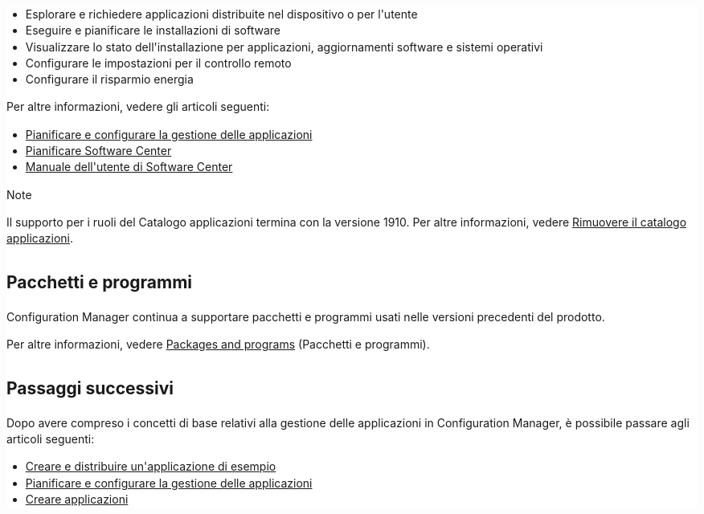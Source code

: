 - Esplorare e richiedere applicazioni distribuite nel dispositivo o per l'utente
- Eseguire e pianificare le installazioni di software
- Visualizzare lo stato dell'installazione per applicazioni, aggiornamenti software e sistemi operativi
- Configurare le impostazioni per il controllo remoto
- Configurare il risparmio energia

Per altre informazioni, vedere gli articoli seguenti:  

- [Pianificare e configurare la gestione delle applicazioni](../plan-design/plan-for-and-configure-application-management.md)
- [Pianificare Software Center](../plan-design/plan-for-software-center.md)
- [Manuale dell'utente di Software Center](../../core/understand/software-center.md)

> [!Note]  
> Il supporto per i ruoli del Catalogo applicazioni termina con la versione 1910. Per altre informazioni, vedere [Rimuovere il catalogo applicazioni](../plan-design/plan-for-and-configure-application-management.md#bkmk_remove-appcat).  

## <a name="packages-and-programs"></a>Pacchetti e programmi  

Configuration Manager continua a supportare pacchetti e programmi usati nelle versioni precedenti del prodotto.

Per altre informazioni, vedere [Packages and programs](../deploy-use/packages-and-programs.md) (Pacchetti e programmi).  

## <a name="next-steps"></a>Passaggi successivi

Dopo avere compreso i concetti di base relativi alla gestione delle applicazioni in Configuration Manager, è possibile passare agli articoli seguenti:

- [Creare e distribuire un'applicazione di esempio](../get-started/create-and-deploy-an-application.md)
- [Pianificare e configurare la gestione delle applicazioni](../plan-design/plan-for-and-configure-application-management.md)
- [Creare applicazioni](../deploy-use/create-applications.md)
